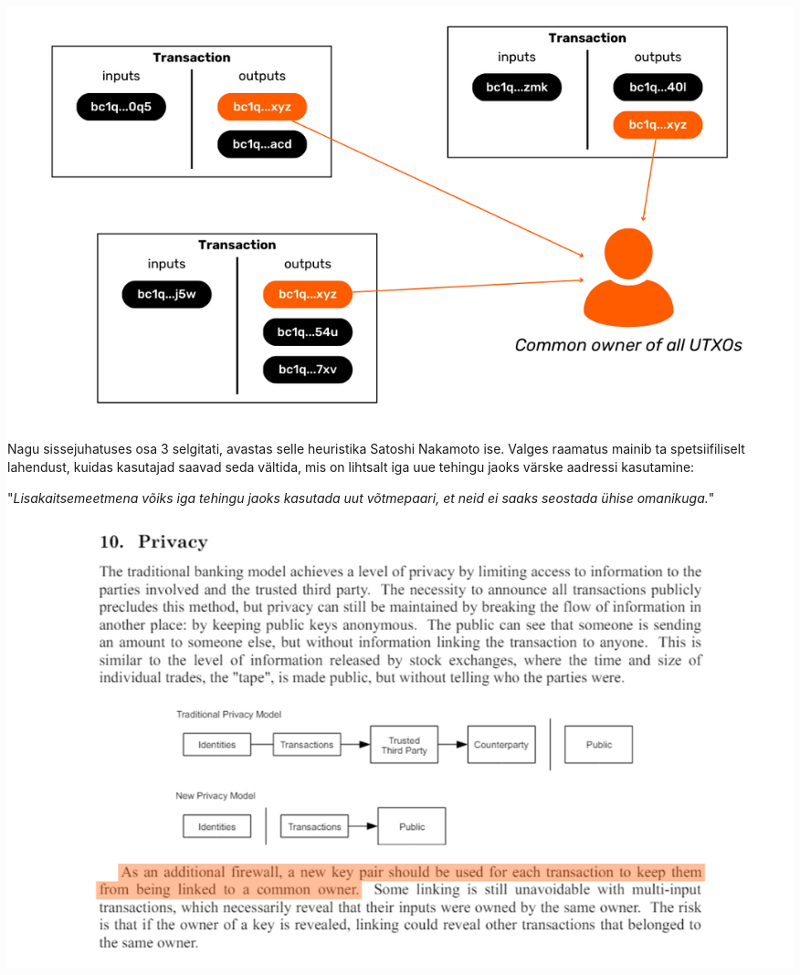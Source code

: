 ![BTC204](assets/en/34/01.webp)

Nagu sissejuhatuses osa 3 selgitati, avastas selle heuristika Satoshi Nakamoto ise. Valges raamatus mainib ta spetsiifiliselt lahendust, kuidas kasutajad saavad seda vältida, mis on lihtsalt iga uue tehingu jaoks värske aadressi kasutamine:

"_Lisakaitsemeetmena võiks iga tehingu jaoks kasutada uut võtmepaari, et neid ei saaks seostada ühise omanikuga._"

![BTC204](assets/notext/34/02.webp)
